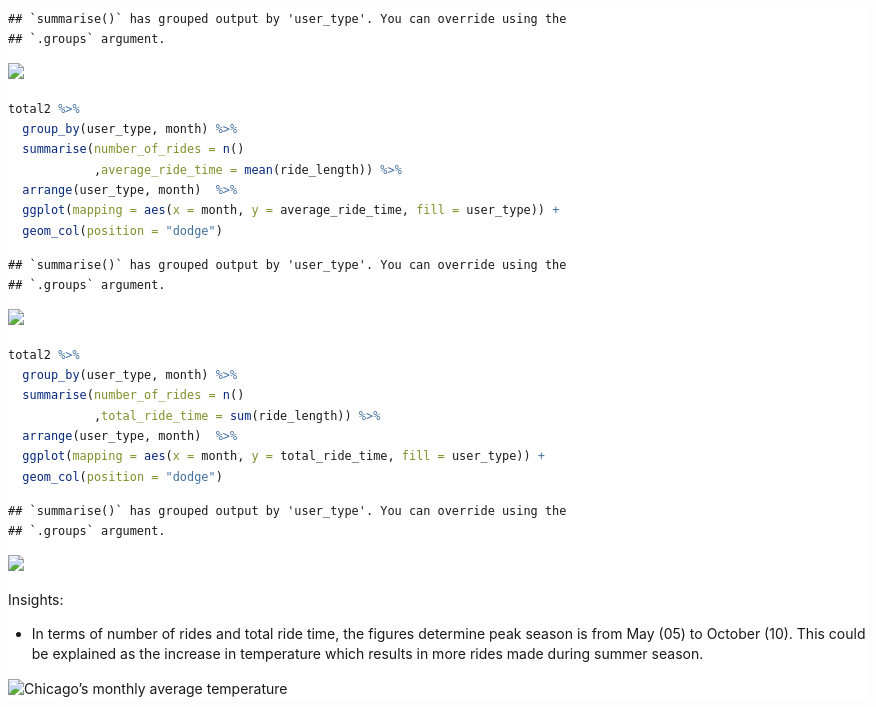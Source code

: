     ## `summarise()` has grouped output by 'user_type'. You can override using the
    ## `.groups` argument.

![](Challenge1_DataWrangling_Visualization_files/figure-gfm/Visualization%20of%20number%20of%20rides%20by%20month%20of%20user%20types-1.png)

``` r
total2 %>%
  group_by(user_type, month) %>% 
  summarise(number_of_rides = n()
            ,average_ride_time = mean(ride_length)) %>% 
  arrange(user_type, month)  %>% 
  ggplot(mapping = aes(x = month, y = average_ride_time, fill = user_type)) +
  geom_col(position = "dodge")
```

    ## `summarise()` has grouped output by 'user_type'. You can override using the
    ## `.groups` argument.

![](Challenge1_DataWrangling_Visualization_files/figure-gfm/Visualization%20of%20ride%20time%20by%20month%20of%20user%20types-1.png)

``` r
total2 %>%
  group_by(user_type, month) %>% 
  summarise(number_of_rides = n()
            ,total_ride_time = sum(ride_length)) %>% 
  arrange(user_type, month)  %>% 
  ggplot(mapping = aes(x = month, y = total_ride_time, fill = user_type)) +
  geom_col(position = "dodge")
```

    ## `summarise()` has grouped output by 'user_type'. You can override using the
    ## `.groups` argument.

![](Challenge1_DataWrangling_Visualization_files/figure-gfm/Visualization%20of%20total%20ride%20time%20by%20month%20of%20user%20types-1.png)

Insights:

-   In terms of number of rides and total ride time, the figures
    determine peak season is from May (05) to October (10). This could
    be explained as the increase in temperature which results in more
    rides made during summer season.

![Chicago’s monthly average
temperature](Chicago's%20monthly%20average%20temperature.png)
